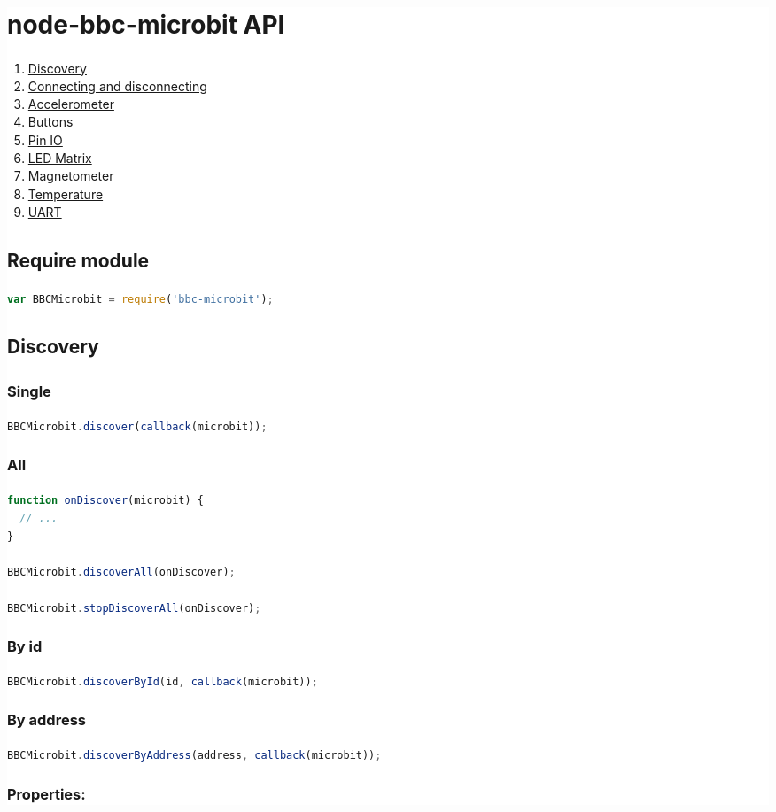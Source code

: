 # node-bbc-microbit API

1. [Discovery](#discovery)
1. [Connecting and disconnecting](#connecting-and-disconnecting)
1. [Accelerometer](#accelerometer)
1. [Buttons](#buttons)
1. [Pin IO](#pin-io)
1. [LED Matrix](#led-matrix)
1. [Magnetometer](#magnetometer)
1. [Temperature](#temperature)
1. [UART](#uart) 

## Require module

```javascript
var BBCMicrobit = require('bbc-microbit');
```

## Discovery

### Single

```javascript
BBCMicrobit.discover(callback(microbit));
```

### All

```javascript
function onDiscover(microbit) {
  // ...
}

BBCMicrobit.discoverAll(onDiscover);

BBCMicrobit.stopDiscoverAll(onDiscover);
```

### By id

```javascript
BBCMicrobit.discoverById(id, callback(microbit));
```

### By address

```javascript
BBCMicrobit.discoverByAddress(address, callback(microbit));
```

### Properties:
